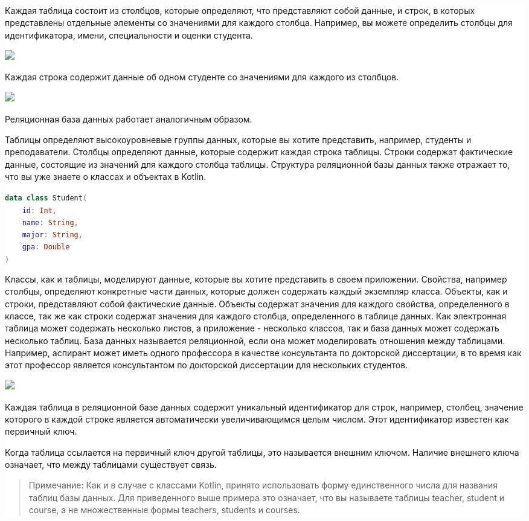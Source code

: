 Каждая таблица состоит из столбцов, которые определяют, что представляют собой данные, и строк, в которых представлены отдельные элементы со значениями для каждого столбца. Например, вы можете определить столбцы для идентификатора, имени, специальности и оценки студента.

![](https://developer.android.com/static/codelabs/basic-android-kotlin-compose-sql/img/a441da5cc7be346b_856.png)

Каждая строка содержит данные об одном студенте со значениями для каждого из столбцов.

![](https://developer.android.com/static/codelabs/basic-android-kotlin-compose-sql/img/6131d8a59996f521_856.png)

Реляционная база данных работает аналогичным образом.

Таблицы определяют высокоуровневые группы данных, которые вы хотите представить, например, студенты и преподаватели.
Столбцы определяют данные, которые содержит каждая строка таблицы.
Строки содержат фактические данные, состоящие из значений для каждого столбца таблицы.
Структура реляционной базы данных также отражает то, что вы уже знаете о классах и объектах в Kotlin.


```kt
data class Student(
    id: Int,
    name: String,
    major: String,
    gpa: Double
)
```

Классы, как и таблицы, моделируют данные, которые вы хотите представить в своем приложении.
Свойства, например столбцы, определяют конкретные части данных, которые должен содержать каждый экземпляр класса.
Объекты, как и строки, представляют собой фактические данные. Объекты содержат значения для каждого свойства, определенного в классе, так же как строки содержат значения для каждого столбца, определенного в таблице данных.
Как электронная таблица может содержать несколько листов, а приложение - несколько классов, так и база данных может содержать несколько таблиц. База данных называется реляционной, если она может моделировать отношения между таблицами. Например, аспирант может иметь одного профессора в качестве консультанта по докторской диссертации, в то время как этот профессор является консультантом по докторской диссертации для нескольких студентов.


![](https://developer.android.com/static/codelabs/basic-android-kotlin-compose-sql/img/7f1b56e05520dc3_856.png)

Каждая таблица в реляционной базе данных содержит уникальный идентификатор для строк, например, столбец, значение которого в каждой строке является автоматически увеличивающимся целым числом. Этот идентификатор известен как первичный ключ.

Когда таблица ссылается на первичный ключ другой таблицы, это называется внешним ключом. Наличие внешнего ключа означает, что между таблицами существует связь.

> Примечание: Как и в случае с классами Kotlin, принято использовать форму единственного числа для названия таблиц базы данных. Для приведенного выше примера это означает, что вы называете таблицы teacher, student и course, а не множественные формы teachers, students и courses.

